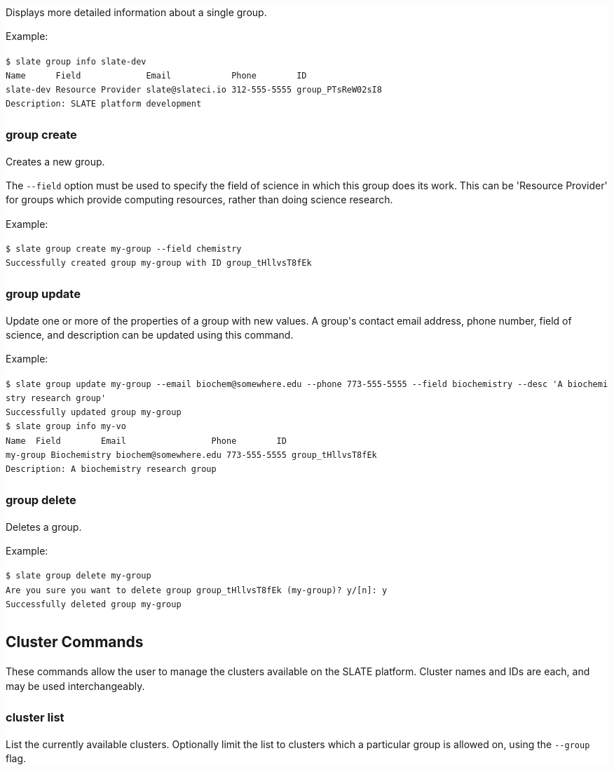 Displays more detailed information about a single group. 

Example:

	$ slate group info slate-dev
	Name      Field             Email            Phone        ID            
	slate-dev Resource Provider slate@slateci.io 312-555-5555 group_PTsReW02sI8
	Description: SLATE platform development

### group create

Creates a new group. 

The `--field` option must be used to specify the field of science in which this group does its work. This can be 'Resource Provider' for groups which provide computing resources, rather than doing science research. 

Example:

	$ slate group create my-group --field chemistry
	Successfully created group my-group with ID group_tHllvsT8fEk
	
### group update

Update one or more of the properties of a group with new values. A group's contact email address, phone number, field of science, and description can be updated using this command. 

Example:

	$ slate group update my-group --email biochem@somewhere.edu --phone 773-555-5555 --field biochemistry --desc 'A biochemistry research group'
	Successfully updated group my-group
	$ slate group info my-vo
	Name  Field        Email                 Phone        ID            
	my-group Biochemistry biochem@somewhere.edu 773-555-5555 group_tHllvsT8fEk
	Description: A biochemistry research group

### group delete

Deletes a group.

Example:

	$ slate group delete my-group
	Are you sure you want to delete group group_tHllvsT8fEk (my-group)? y/[n]: y
	Successfully deleted group my-group

Cluster Commands
----------------

These commands allow the user to manage the clusters available on the SLATE platform. Cluster names and IDs are each, and may be used interchangeably. 

### cluster list

List the currently available clusters. Optionally limit the list to clusters which a particular group is allowed on, using the `--group` flag.
